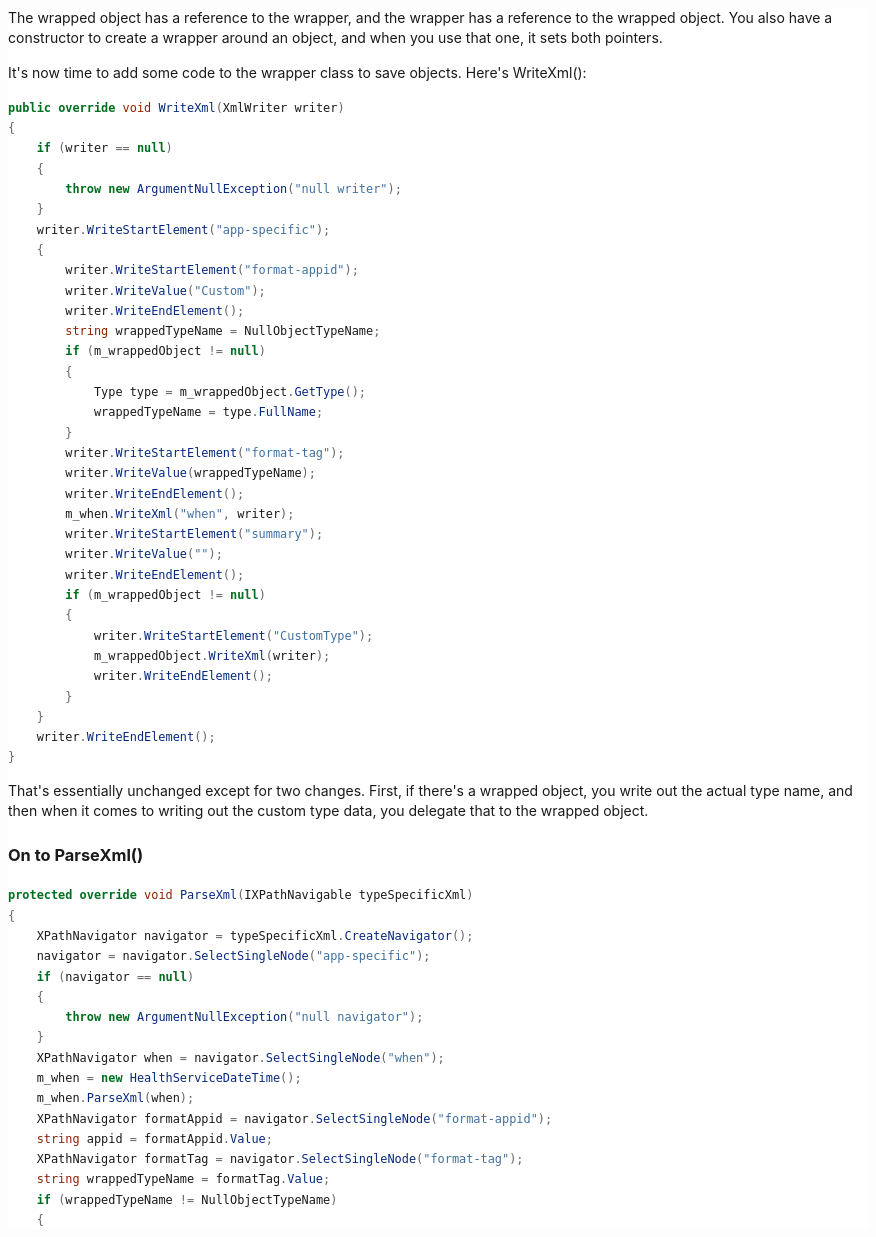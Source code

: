 The wrapped object has a reference to the wrapper, and the wrapper has a reference to the wrapped object. You also have a constructor to create a wrapper around an object, and when you use that one, it sets both pointers.

It's now time to add some code to the wrapper class to save objects. Here's WriteXml():

```c#
public override void WriteXml(XmlWriter writer)
{    
    if (writer == null)    
    {        
        throw new ArgumentNullException("null writer");
    }    
    writer.WriteStartElement("app-specific");
    {       
        writer.WriteStartElement("format-appid");        
        writer.WriteValue("Custom");       
        writer.WriteEndElement();        
        string wrappedTypeName = NullObjectTypeName;        
        if (m_wrappedObject != null)        
        {            
            Type type = m_wrappedObject.GetType();            
            wrappedTypeName = type.FullName;        
        }        
        writer.WriteStartElement("format-tag");        
        writer.WriteValue(wrappedTypeName);        
        writer.WriteEndElement();         
        m_when.WriteXml("when", writer);       
        writer.WriteStartElement("summary");        
        writer.WriteValue("");        
        writer.WriteEndElement();        
        if (m_wrappedObject != null)        
        {            
            writer.WriteStartElement("CustomType");            
            m_wrappedObject.WriteXml(writer);            
            writer.WriteEndElement();        
        }    
    }
    writer.WriteEndElement();
}
```
That's essentially unchanged except for two changes. First, if there's a wrapped object, you write out the actual type name, and then when it comes to writing out the custom type data, you delegate that to the wrapped object.

### On to ParseXml()

```c#
protected override void ParseXml(IXPathNavigable typeSpecificXml)
{
    XPathNavigator navigator = typeSpecificXml.CreateNavigator();
    navigator = navigator.SelectSingleNode("app-specific");
    if (navigator == null)
    {
        throw new ArgumentNullException("null navigator");
    }
    XPathNavigator when = navigator.SelectSingleNode("when");
    m_when = new HealthServiceDateTime();
    m_when.ParseXml(when);
    XPathNavigator formatAppid = navigator.SelectSingleNode("format-appid");
    string appid = formatAppid.Value;
    XPathNavigator formatTag = navigator.SelectSingleNode("format-tag");
    string wrappedTypeName = formatTag.Value;
    if (wrappedTypeName != NullObjectTypeName)
    {
```